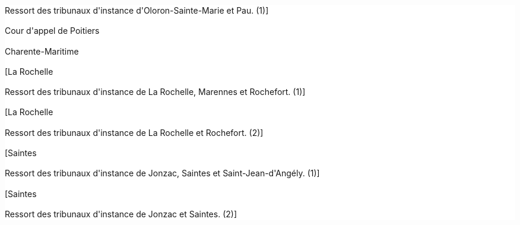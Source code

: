 Ressort des tribunaux d'instance d'Oloron-Sainte-Marie et Pau. (1)]

</td>
    </tr>
    <tr>
      <td align="center">

Cour d'appel de Poitiers 

Charente-Maritime

</td>
    </tr>
    <tr>
      <td align="center">

[La Rochelle

</td>
      <td align="center">

Ressort des tribunaux d'instance de La Rochelle, Marennes et Rochefort. (1)]

</td>
    </tr>
    <tr>
      <td align="center">

[La Rochelle

</td>
      <td align="center">

Ressort des tribunaux d'instance de La Rochelle et Rochefort. (2)]

</td>
    </tr>
    <tr>
      <td align="center">

[Saintes

</td>
      <td align="center">

Ressort des tribunaux d'instance de Jonzac, Saintes et Saint-Jean-d'Angély. (1)]

</td>
    </tr>
    <tr>
      <td align="center">

[Saintes

</td>
      <td align="center">

Ressort des tribunaux d'instance de Jonzac et Saintes. (2)]

</td>
    </tr>
    <tr>
      <td align="center">
